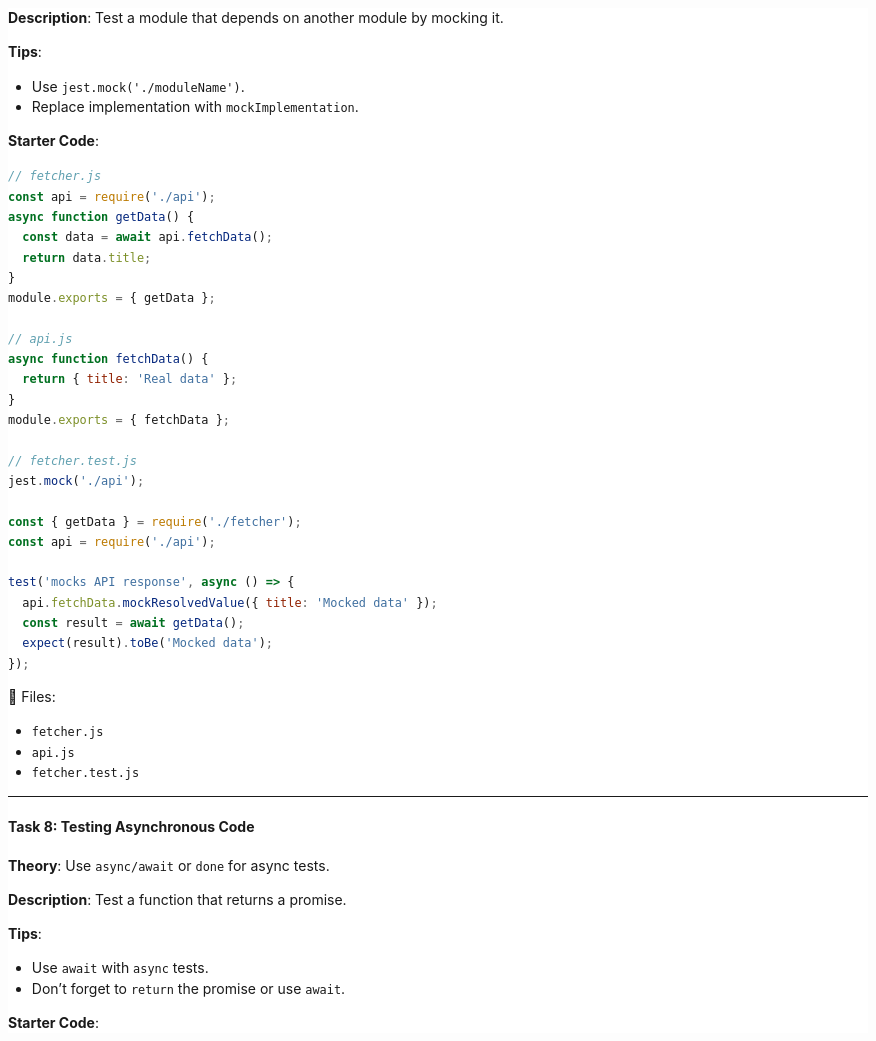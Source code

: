 **Description**: Test a module that depends on another module by mocking it.

**Tips**:

* Use `jest.mock('./moduleName')`.
* Replace implementation with `mockImplementation`.

**Starter Code**:

```js
// fetcher.js
const api = require('./api');
async function getData() {
  const data = await api.fetchData();
  return data.title;
}
module.exports = { getData };

// api.js
async function fetchData() {
  return { title: 'Real data' };
}
module.exports = { fetchData };

// fetcher.test.js
jest.mock('./api');

const { getData } = require('./fetcher');
const api = require('./api');

test('mocks API response', async () => {
  api.fetchData.mockResolvedValue({ title: 'Mocked data' });
  const result = await getData();
  expect(result).toBe('Mocked data');
});
```

📁 Files:

* `fetcher.js`
* `api.js`
* `fetcher.test.js`

---

#### **Task 8: Testing Asynchronous Code**

**Theory**: Use `async/await` or `done` for async tests.

**Description**: Test a function that returns a promise.

**Tips**:

* Use `await` with `async` tests.
* Don’t forget to `return` the promise or use `await`.

**Starter Code**:
